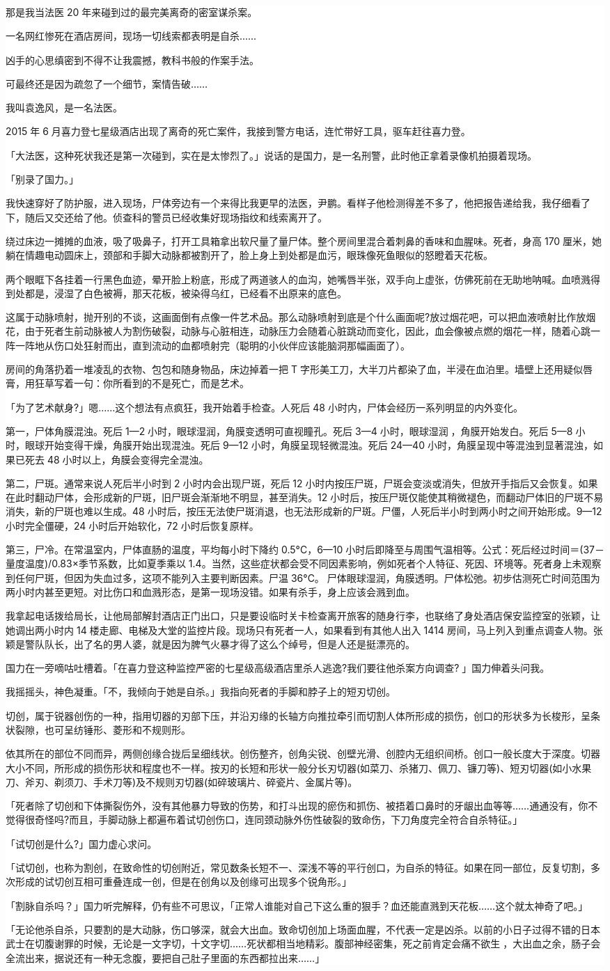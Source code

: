 那是我当法医 20 年来碰到过的最完美离奇的密室谋杀案。

一名网红惨死在酒店房间，现场一切线索都表明是自杀……

凶手的心思缜密到不得不让我震撼，教科书般的作案手法。

可最终还是因为疏忽了一个细节，案情告破……

我叫袁逸风，是一名法医。

2015 年 6 月喜力登七星级酒店出现了离奇的死亡案件，我接到警方电话，连忙带好工具，驱车赶往喜力登。

「大法医，这种死状我还是第一次碰到，实在是太惨烈了。」说话的是国力，是一名刑警，此时他正拿着录像机拍摄着现场。

「别录了国力。」

我快速穿好了防护服，进入现场，尸体旁边有一个来得比我更早的法医，尹鹏。看样子他检测得差不多了，他把报告递给我，我仔细看了下，随后又交还给了他。侦查科的警员已经收集好现场指纹和线索离开了。

绕过床边一摊摊的血液，吸了吸鼻子，打开工具箱拿出软尺量了量尸体。整个房间里混合着刺鼻的香味和血腥味。死者，身高 170 厘米，她躺在情趣电动圆床上，颈部和手脚大动脉都被割开了，脸上身上到处都是血污，眼珠像死鱼眼似的怒瞪着天花板。

两个眼眶下各挂着一行黑色血迹，晕开脸上粉底，形成了两道骇人的血沟，她嘴唇半张，双手向上虚张，仿佛死前在无助地呐喊。血喷溅得到处都是，浸湿了白色被褥，那天花板，被染得乌红，已经看不出原来的底色。

这属于动脉喷射，抛开别的不谈，这画面倒有点像一件艺术品。那么动脉喷射到底是个什么画面呢\?放过烟花吧，可以把血液喷射比作放烟花，由于死者生前动脉被人为割伤破裂，动脉与心脏相连，动脉压力会随着心脏跳动而变化，因此，血会像被点燃的烟花一样，随着心跳一阵一阵地从伤口处狂射而出，直到流动的血都喷射完（聪明的小伙伴应该能脑洞那幅画面了）。

房间的角落扔着一堆凌乱的衣物、包包和随身物品，床边掉着一把 T 字形美工刀，大半刀片都染了血，半浸在血泊里。墙壁上还用疑似唇膏，用狂草写着一句：你所看到的不是死亡，而是艺术。

「为了艺术献身\?」嗯……这个想法有点疯狂，我开始着手检查。人死后 48 小时内，尸体会经历一系列明显的内外变化。

第一，尸体角膜混浊。死后 1—2 小时，眼球湿润，角膜变透明可直视瞳孔。死后 3—4 小时，眼球湿润 ，角膜开始发白。死后 5—8 小时，眼球开始变得干燥，角膜开始出现混浊。死后 9—12 小时，角膜呈现轻微混浊。死后 24—40 小时，角膜呈现中等混浊到显著混浊，如果已死去 48 小时以上，角膜会变得完全混浊。

第二，尸斑。通常来说人死后半小时到 2 小时内会出现尸斑，死后 12 小时内按压尸斑，尸斑会变淡或消失，但放开手指后又会恢复。如果在此时翻动尸体，会形成新的尸斑，旧尸斑会渐渐地不明显，甚至消失。12 小时后，按压尸斑仅能使其稍微褪色，而翻动尸体旧的尸斑不易消失，新的尸斑也难以生成。48 小时后，按压无法使尸斑消退，也无法形成新的尸斑。尸僵，人死后半小时到两小时之间开始形成。9—12 小时完全僵硬，24 小时后开始软化，72 小时后恢复原样。

第三，尸冷。在常温室内，尸体直肠的温度，平均每小时下降约 0.5°C，6—10 小时后即降至与周围气温相等。公式：死后经过时间＝\(37－量度温度\)/0.83×季节系数，比如夏季乘以 1.4。当然，这些症状都会受不同因素影响，例如死者个人特征、死因、环境等。死者身上未观察到任何尸斑，但因为失血过多，这项不能列入主要判断因素。尸温 36°C。 尸体眼球湿润，角膜透明。尸体松弛。初步估测死亡时间范围为两小时内甚至更短。对比伤口和血溅形态，是第一现场没错。如果有杀手，身上应该会溅到血。

我拿起电话拨给局长，让他局部解封酒店正门出口，只是要设临时关卡检查离开旅客的随身行李，也联络了身处酒店保安监控室的张颖，让她调出两小时内 14 楼走廊、电梯及大堂的监控片段。现场只有死者一人，如果看到有其他人出入 1414 房间，马上列入到重点调查人物。张颖是警队队长，出了名的男人婆，就是因为脾气火暴才得了这么个绰号，但是人还是挺漂亮的。

国力在一旁嘀咕吐槽着。「在喜力登这种监控严密的七星级高级酒店里杀人逃逸\?我们要往他杀案方向调查\? 」国力伸着头问我。

我摇摇头，神色凝重。「不，我倾向于她是自杀。」我指向死者的手脚和脖子上的短刃切创。

切创，属于锐器创伤的一种，指用切器的刃部下压，并沿刃缘的长轴方向推拉牵引而切割人体所形成的损伤，创口的形状多为长梭形，呈条状裂隙，也可呈纺锤形、菱形和不规则形。

依其所在的部位不同而异，两侧创缘合拢后呈细线状。创伤整齐，创角尖锐、创壁光滑、创腔内无组织间桥。创口一般长度大于深度。切器大小不同，所形成的损伤形状和程度也不一样。按刃的长短和形状一般分长刃切器\(如菜刀、杀猪刀、佩刀、镰刀等\)、短刃切器\(如小水果刀、斧刃、剃须刀、手术刀等\)及不规则刃切器\(如碎玻璃片、碎瓷片、金属片等\)。

「死者除了切创和下体撕裂伤外，没有其他暴力导致的伤势，和打斗出现的瘀伤和抓伤、被捂着口鼻时的牙龈出血等等……通通没有，你不觉得很奇怪吗\?而且，手脚动脉上都遍布着试切创伤口，连同颈动脉外伤性破裂的致命伤，下刀角度完全符合自杀特征。」

「试切创是什么\?」国力虚心求问。

「试切创，也称为割创，在致命性的切创附近，常见数条长短不一、深浅不等的平行创口，为自杀的特征。如果在同一部位，反复切割，多次形成的试切创互相可重叠连成一创，但是在创角以及创缘可出现多个锐角形。」

「割脉自杀吗？」国力听完解释，仍有些不可思议，「正常人谁能对自己下这么重的狠手？血还能直溅到天花板……这个就太神奇了吧。」

「无论他杀自杀，只要割的是大动脉，伤口够深，就会大出血。致命切创加上场面血腥，不代表一定是凶杀。以前的小日子过得不错的日本武士在切腹谢罪的时候，无论是一文字切，十文字切……死状都相当地精彩。腹部神经密集，死之前肯定会痛不欲生 ，大出血之余，肠子会全流出来，据说还有一种无念腹，要把自己肚子里面的东西都拉出来……」
